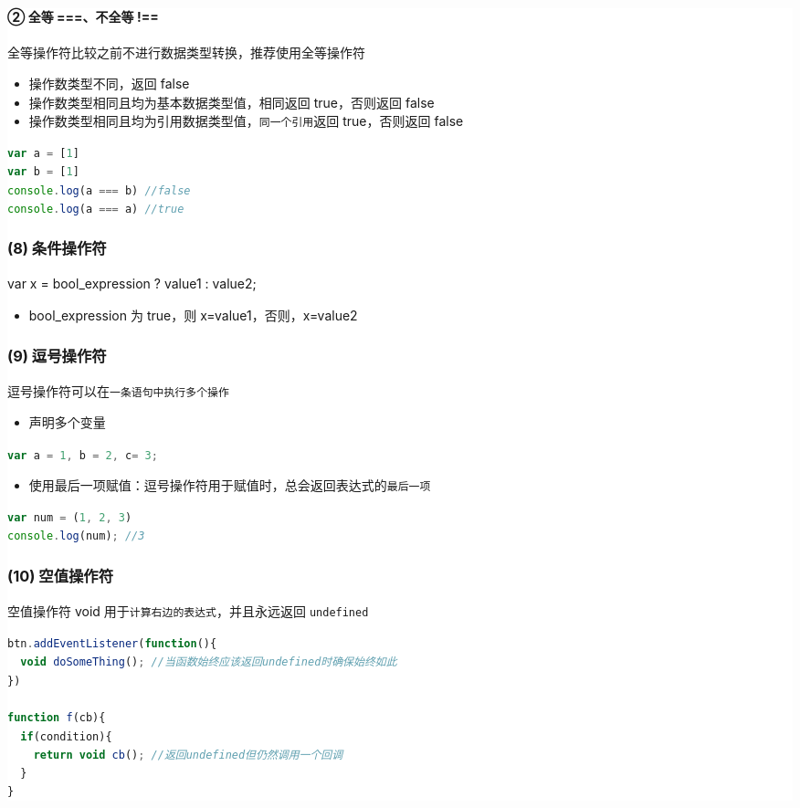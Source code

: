 ```javascript

```

#### ② 全等 ===、不全等 !==

全等操作符比较之前不进行数据类型转换，推荐使用全等操作符

* 操作数类型不同，返回 false
* 操作数类型相同且均为基本数据类型值，相同返回 true，否则返回 false
* 操作数类型相同且均为引用数据类型值，`同一个引用`返回 true，否则返回 false

```javascript
var a = [1]
var b = [1]
console.log(a === b) //false
console.log(a === a) //true
```

### (8) 条件操作符

var x = bool_expression  ?  value1  :  value2;

* bool_expression 为 true，则 x=value1，否则，x=value2

### (9) 逗号操作符

逗号操作符可以在`一条语句中执行多个操作`

* 声明多个变量

```javascript
var a = 1, b = 2, c= 3;
```

* 使用最后一项赋值：逗号操作符用于赋值时，总会返回表达式的`最后一项`

```javascript
var num = (1, 2, 3)
console.log(num); //3
```

### (10) 空值操作符

空值操作符 void 用于`计算右边的表达式`，并且永远返回 `undefined`

```javascript
btn.addEventListener(function(){
  void doSomeThing(); //当函数始终应该返回undefined时确保始终如此
})

function f(cb){
  if(condition){
    return void cb(); //返回undefined但仍然调用一个回调
  }
}
```
